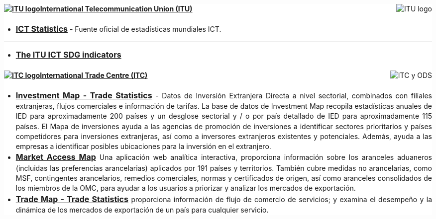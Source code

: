 
<div class="panel panel-default">
<div class="panel-heading" id="headingTwelfth" role="tab">
<div class="columna-derecha"><img align="right" alt="ITU logo" loading="lazy" src="//libapps.s3.amazonaws.com/accounts/25220/images/4_5_9_17.png"></div>

<div class="columna-izquierda">
<h4 class="panel-title"><a aria-controls="collapseTwelfth" aria-expanded="false" class="collapsed" data-parent="#accordion" data-toggle="collapse" href="#collapseTwelfth" role="button"><img alt="ITU logo" loading="lazy" src="https://libapps.s3.amazonaws.com/accounts/25220/images/itu.png">International Telecommunication Union (ITU)</a></h4>
</div>
</div>

<div aria-labelledby="headingTwelfth" class="panel-collapse collapse" id="collapseTwelfth" role="tabpanel">
<div class="panel-body" style="text-align: justify;">
<ul>
	<li><strong><font size="3"><a href="https://www.itu.int/en/ITU-D/Statistics/Pages/stat/default.aspx">ICT Statistics</a></font></strong> - Fuente oficial de estadísticas mundiales ICT.</li>
</ul>

<div>
<hr></div>

<ul>
	<li><strong><font size="3"><a href="https://www.itu.int/en/ITU-D/Statistics/Pages/SDGs-ITU-ICT-indicators.aspx" target="_blank">The ITU ICT SDG indicators</a></font></strong></li>
</ul>
<a href="" style="color: rgb(35, 82, 124); background-color: rgb(255, 255, 255); outline-offset: -10px; text-decoration-line: underline;" target="_blank"> </a></div>
</div>
</div>


<div class="panel panel-default">
<div class="panel-heading" id="headingThirteenth" role="tab">
<div class="columna-derecha"><img align="right" alt="ITC y ODS" loading="lazy" src="https://libapps.s3.amazonaws.com/accounts/25220/images/10_17.png"></div>

<div class="columna-izquierda">
<h4 class="panel-title"><a aria-controls="collapseThirteenth" aria-expanded="false" class="collapsed" data-parent="#accordion" data-toggle="collapse" href="#collapseThirteenth" role="button"><img alt="ITC logo" loading="lazy" src="https://libapps.s3.amazonaws.com/accounts/25220/images/itc.png">International Trade Centre (ITC)</a></h4>
</div>
</div>

<div aria-labelledby="headingThirteenth" class="panel-collapse collapse" id="collapseThirteenth" role="tabpanel">
<div class="panel-body" style="text-align: justify;">
<ul>
	<li><strong><font size="3"><a href="https://www.investmentmap.org/">Investment Map - Trade Statistics</a></font></strong> - Datos de Inversión Extranjera Directa a nivel sectorial, combinados con filiales extranjeras, flujos comerciales e información de tarifas. La base de datos de Investment Map recopila estadísticas anuales de IED para aproximadamente 200 países y un desglose sectorial y / o por país detallado de IED para aproximadamente 115 países. El Mapa de inversiones ayuda a las agencias de promoción de inversiones a identificar sectores prioritarios y países competidores para inversiones extranjeras, así como a inversores extranjeros existentes y potenciales. Además, ayuda a las empresas a identificar posibles ubicaciones para la inversión en el extranjero.</li>
	<li><strong><font size="3"><a href="https://www.macmap.org/">Market Access Map</a></font></strong> Una aplicación web analítica interactiva, proporciona información sobre los aranceles aduaneros (incluidas las preferencias arancelarias) aplicados por 191 países y territorios. También cubre medidas no arancelarias, como MSF, contingentes arancelarios, remedios comerciales, normas y certificados de origen, así como aranceles consolidados de los miembros de la OMC, para ayudar a los usuarios a priorizar y analizar los mercados de exportación.</li>
	<li><strong><font size="3"><a href="https://www.trademap.org/Index.aspx">Trade Map - Trade Statistics</a></font></strong> proporciona información de flujo de comercio de servicios; y examina el desempeño y la dinámica de los mercados de exportación de un país para cualquier servicio.</li>
</ul>
</div>
</div>
</div>
